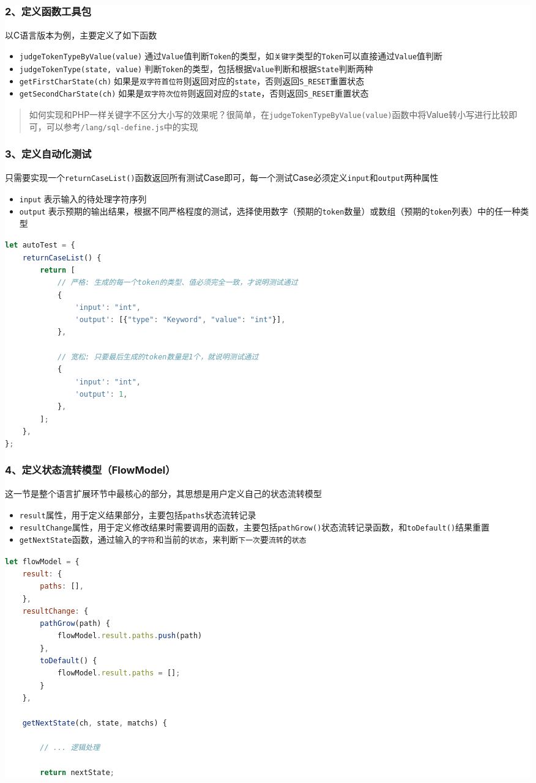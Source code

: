 ### <span id="22">2、定义函数工具包</span>

以C语言版本为例，主要定义了如下函数

- ```judgeTokenTypeByValue(value)``` 通过```Value```值判断```Token```的类型，如```关键字```类型的```Token```可以直接通过```Value```值判断
- ```judgeTokenType(state, value)``` 判断```Token```的类型，包括根据```Value```判断和根据```State```判断两种
- ```getFirstCharState(ch)``` 如果是```双字符首位符```则返回对应的```state```，否则返回```S_RESET```重置状态
- ```getSecondCharState(ch)``` 如果是```双字符次位符```则返回对应的```state```，否则返回```S_RESET```重置状态

> 如何实现和PHP一样关键字不区分大小写的效果呢？很简单，在```judgeTokenTypeByValue(value)```函数中将Value转小写进行比较即可，可以参考```/lang/sql-define.js```中的实现

### <span id="23">3、定义自动化测试</span>

只需要实现一个```returnCaseList()```函数返回所有测试Case即可，每一个测试Case必须定义```input```和```output```两种属性

- ```input``` 表示输入的待处理字符序列
- ```output``` 表示预期的输出结果，根据不同严格程度的测试，选择使用数字（预期的```token```数量）或数组（预期的```token```列表）中的任一种类型

```js
let autoTest = {
    returnCaseList() {
        return [
            // 严格: 生成的每一个token的类型、值必须完全一致，才说明测试通过
            {
                'input': "int",
                'output': [{"type": "Keyword", "value": "int"}],
            },

            // 宽松: 只要最后生成的token数量是1个，就说明测试通过
            {
                'input': "int",
                'output': 1,
            },
        ];
    },
};
```

### <span id="24">4、定义状态流转模型（FlowModel）</span>

这一节是整个语言扩展环节中最核心的部分，其思想是用户定义自己的状态流转模型

- ```result```属性，用于定义结果部分，主要包括```paths```状态流转记录
- ```resultChange```属性，用于定义修改结果时需要调用的函数，主要包括```pathGrow()```状态流转记录函数，和```toDefault()```结果重置
- ```getNextState```函数，通过输入的```字符```和当前的```状态```，来判断```下一次```要```流转```的```状态```

```js
let flowModel = {
    result: {
        paths: [],
    },
    resultChange: {
        pathGrow(path) {
            flowModel.result.paths.push(path)
        },
        toDefault() {
            flowModel.result.paths = [];
        }
    },

    getNextState(ch, state, matchs) {

        // ... 逻辑处理

        return nextState;
```